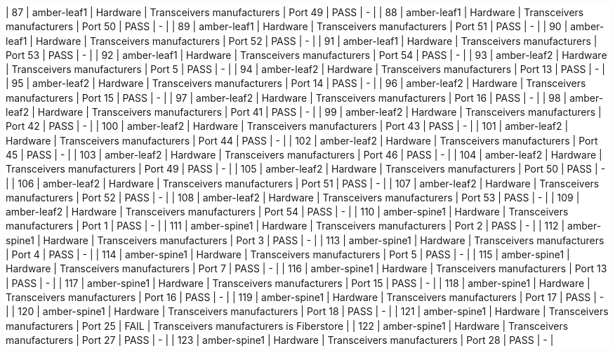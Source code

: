 | 87 | amber-leaf1 | Hardware | Transceivers manufacturers | Port 49 | PASS | - |
| 88 | amber-leaf1 | Hardware | Transceivers manufacturers | Port 50 | PASS | - |
| 89 | amber-leaf1 | Hardware | Transceivers manufacturers | Port 51 | PASS | - |
| 90 | amber-leaf1 | Hardware | Transceivers manufacturers | Port 52 | PASS | - |
| 91 | amber-leaf1 | Hardware | Transceivers manufacturers | Port 53 | PASS | - |
| 92 | amber-leaf1 | Hardware | Transceivers manufacturers | Port 54 | PASS | - |
| 93 | amber-leaf2 | Hardware | Transceivers manufacturers | Port 5 | PASS | - |
| 94 | amber-leaf2 | Hardware | Transceivers manufacturers | Port 13 | PASS | - |
| 95 | amber-leaf2 | Hardware | Transceivers manufacturers | Port 14 | PASS | - |
| 96 | amber-leaf2 | Hardware | Transceivers manufacturers | Port 15 | PASS | - |
| 97 | amber-leaf2 | Hardware | Transceivers manufacturers | Port 16 | PASS | - |
| 98 | amber-leaf2 | Hardware | Transceivers manufacturers | Port 41 | PASS | - |
| 99 | amber-leaf2 | Hardware | Transceivers manufacturers | Port 42 | PASS | - |
| 100 | amber-leaf2 | Hardware | Transceivers manufacturers | Port 43 | PASS | - |
| 101 | amber-leaf2 | Hardware | Transceivers manufacturers | Port 44 | PASS | - |
| 102 | amber-leaf2 | Hardware | Transceivers manufacturers | Port 45 | PASS | - |
| 103 | amber-leaf2 | Hardware | Transceivers manufacturers | Port 46 | PASS | - |
| 104 | amber-leaf2 | Hardware | Transceivers manufacturers | Port 49 | PASS | - |
| 105 | amber-leaf2 | Hardware | Transceivers manufacturers | Port 50 | PASS | - |
| 106 | amber-leaf2 | Hardware | Transceivers manufacturers | Port 51 | PASS | - |
| 107 | amber-leaf2 | Hardware | Transceivers manufacturers | Port 52 | PASS | - |
| 108 | amber-leaf2 | Hardware | Transceivers manufacturers | Port 53 | PASS | - |
| 109 | amber-leaf2 | Hardware | Transceivers manufacturers | Port 54 | PASS | - |
| 110 | amber-spine1 | Hardware | Transceivers manufacturers | Port 1 | PASS | - |
| 111 | amber-spine1 | Hardware | Transceivers manufacturers | Port 2 | PASS | - |
| 112 | amber-spine1 | Hardware | Transceivers manufacturers | Port 3 | PASS | - |
| 113 | amber-spine1 | Hardware | Transceivers manufacturers | Port 4 | PASS | - |
| 114 | amber-spine1 | Hardware | Transceivers manufacturers | Port 5 | PASS | - |
| 115 | amber-spine1 | Hardware | Transceivers manufacturers | Port 7 | PASS | - |
| 116 | amber-spine1 | Hardware | Transceivers manufacturers | Port 13 | PASS | - |
| 117 | amber-spine1 | Hardware | Transceivers manufacturers | Port 15 | PASS | - |
| 118 | amber-spine1 | Hardware | Transceivers manufacturers | Port 16 | PASS | - |
| 119 | amber-spine1 | Hardware | Transceivers manufacturers | Port 17 | PASS | - |
| 120 | amber-spine1 | Hardware | Transceivers manufacturers | Port 18 | PASS | - |
| 121 | amber-spine1 | Hardware | Transceivers manufacturers | Port 25 | FAIL | Transceivers manufacturers is Fiberstore |
| 122 | amber-spine1 | Hardware | Transceivers manufacturers | Port 27 | PASS | - |
| 123 | amber-spine1 | Hardware | Transceivers manufacturers | Port 28 | PASS | - |